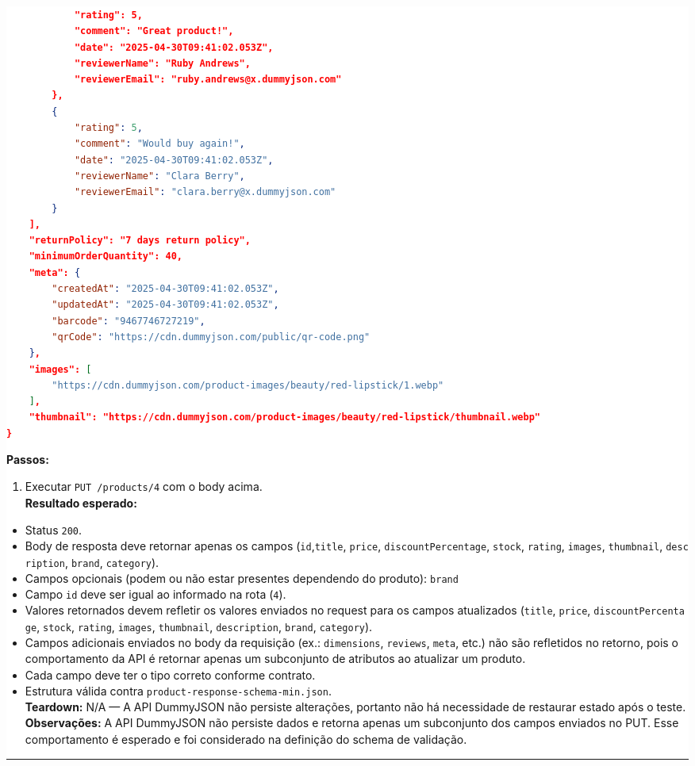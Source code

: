 ```json
            "rating": 5,
            "comment": "Great product!",
            "date": "2025-04-30T09:41:02.053Z",
            "reviewerName": "Ruby Andrews",
            "reviewerEmail": "ruby.andrews@x.dummyjson.com"
        },
        {
            "rating": 5,
            "comment": "Would buy again!",
            "date": "2025-04-30T09:41:02.053Z",
            "reviewerName": "Clara Berry",
            "reviewerEmail": "clara.berry@x.dummyjson.com"
        }
    ],
    "returnPolicy": "7 days return policy",
    "minimumOrderQuantity": 40,
    "meta": {
        "createdAt": "2025-04-30T09:41:02.053Z",
        "updatedAt": "2025-04-30T09:41:02.053Z",
        "barcode": "9467746727219",
        "qrCode": "https://cdn.dummyjson.com/public/qr-code.png"
    },
    "images": [
        "https://cdn.dummyjson.com/product-images/beauty/red-lipstick/1.webp"
    ],
    "thumbnail": "https://cdn.dummyjson.com/product-images/beauty/red-lipstick/thumbnail.webp"
}
```  
**Passos:**  
1. Executar `PUT /products/4` com o body acima.  
**Resultado esperado:**  
- Status `200`. 
- Body de resposta deve retornar apenas os campos (`id`,`title`, `price`, `discountPercentage`, `stock`, `rating`, `images`, `thumbnail`, `description`, `brand`, `category`). 
- Campos opcionais (podem ou não estar presentes dependendo do produto): `brand`
- Campo `id` deve ser igual ao informado na rota (`4`).
- Valores retornados devem refletir os valores enviados no request para os campos atualizados (`title`, `price`, `discountPercentage`, `stock`, `rating`, `images`, `thumbnail`, `description`, `brand`, `category`).
- Campos adicionais enviados no body da requisição (ex.: `dimensions`, `reviews`, `meta`, etc.) não são refletidos no retorno, pois o comportamento da API é retornar apenas um subconjunto de atributos ao atualizar um produto.
- Cada campo deve ter o tipo correto conforme contrato.
- Estrutura válida contra `product-response-schema-min.json`.  
**Teardown:** N/A — A API DummyJSON não persiste alterações, portanto não há necessidade de restaurar estado após o teste.   
**Observações:** A API DummyJSON não persiste dados e retorna apenas um subconjunto dos campos enviados no PUT. Esse comportamento é esperado e foi considerado na definição do schema de validação.

---
